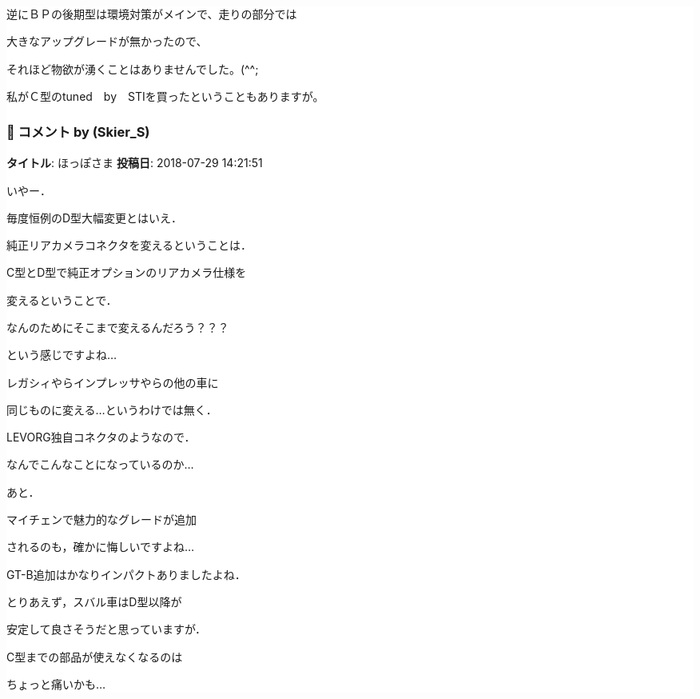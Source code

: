 

逆にＢＰの後期型は環境対策がメインで、走りの部分では

大きなアップグレードが無かったので、

それほど物欲が湧くことはありませんでした。(^^;

私がＣ型のtuned　by　STIを買ったということもありますが。

### 💬 コメント by (Skier_S)
**タイトル**: ほっぽさま
**投稿日**: 2018-07-29 14:21:51

いやー．

毎度恒例のD型大幅変更とはいえ．

純正リアカメラコネクタを変えるということは．

C型とD型で純正オプションのリアカメラ仕様を

変えるということで．

なんのためにそこまで変えるんだろう？？？

という感じですよね…

レガシィやらインプレッサやらの他の車に

同じものに変える…というわけでは無く．

LEVORG独自コネクタのようなので．

なんでこんなことになっているのか…



あと．

マイチェンで魅力的なグレードが追加

されるのも，確かに悔しいですよね…

GT-B追加はかなりインパクトありましたよね．



とりあえず，スバル車はD型以降が

安定して良さそうだと思っていますが．

C型までの部品が使えなくなるのは

ちょっと痛いかも…


